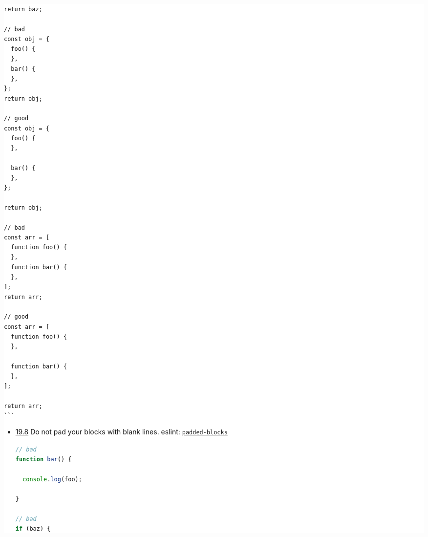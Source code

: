     return baz;

    // bad
    const obj = {
      foo() {
      },
      bar() {
      },
    };
    return obj;

    // good
    const obj = {
      foo() {
      },

      bar() {
      },
    };

    return obj;

    // bad
    const arr = [
      function foo() {
      },
      function bar() {
      },
    ];
    return arr;

    // good
    const arr = [
      function foo() {
      },

      function bar() {
      },
    ];

    return arr;
    ```

  <a name="whitespace--padded-blocks"></a><a name="18.8"></a>
  - [19.8](#whitespace--padded-blocks) Do not pad your blocks with blank lines. eslint: [`padded-blocks`](https://eslint.org/docs/rules/padded-blocks)

    ```javascript
    // bad
    function bar() {

      console.log(foo);

    }

    // bad
    if (baz) {
